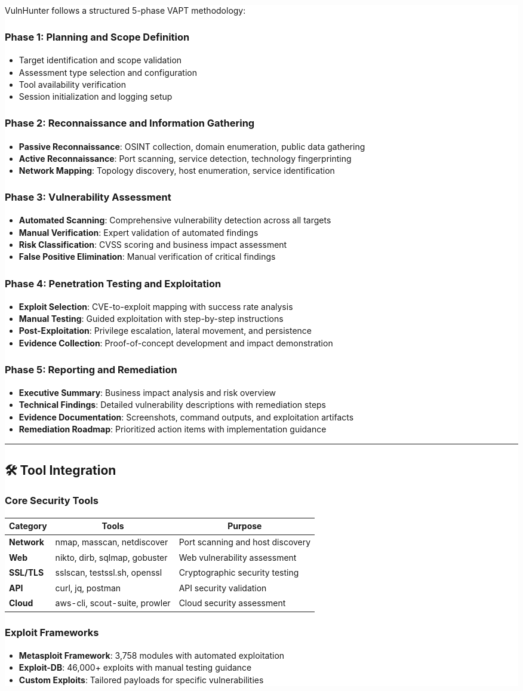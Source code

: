 VulnHunter follows a structured 5-phase VAPT methodology:

### Phase 1: Planning and Scope Definition
- Target identification and scope validation
- Assessment type selection and configuration
- Tool availability verification
- Session initialization and logging setup

### Phase 2: Reconnaissance and Information Gathering
- **Passive Reconnaissance**: OSINT collection, domain enumeration, public data gathering
- **Active Reconnaissance**: Port scanning, service detection, technology fingerprinting
- **Network Mapping**: Topology discovery, host enumeration, service identification

### Phase 3: Vulnerability Assessment
- **Automated Scanning**: Comprehensive vulnerability detection across all targets
- **Manual Verification**: Expert validation of automated findings
- **Risk Classification**: CVSS scoring and business impact assessment
- **False Positive Elimination**: Manual verification of critical findings

### Phase 4: Penetration Testing and Exploitation
- **Exploit Selection**: CVE-to-exploit mapping with success rate analysis
- **Manual Testing**: Guided exploitation with step-by-step instructions
- **Post-Exploitation**: Privilege escalation, lateral movement, and persistence
- **Evidence Collection**: Proof-of-concept development and impact demonstration

### Phase 5: Reporting and Remediation
- **Executive Summary**: Business impact analysis and risk overview
- **Technical Findings**: Detailed vulnerability descriptions with remediation steps
- **Evidence Documentation**: Screenshots, command outputs, and exploitation artifacts
- **Remediation Roadmap**: Prioritized action items with implementation guidance

---

## 🛠️ Tool Integration

### Core Security Tools
| Category | Tools | Purpose |
|----------|-------|---------|
| **Network** | nmap, masscan, netdiscover | Port scanning and host discovery |
| **Web** | nikto, dirb, sqlmap, gobuster | Web vulnerability assessment |
| **SSL/TLS** | sslscan, testssl.sh, openssl | Cryptographic security testing |
| **API** | curl, jq, postman | API security validation |
| **Cloud** | aws-cli, scout-suite, prowler | Cloud security assessment |

### Exploit Frameworks
- **Metasploit Framework**: 3,758 modules with automated exploitation
- **Exploit-DB**: 46,000+ exploits with manual testing guidance
- **Custom Exploits**: Tailored payloads for specific vulnerabilities
